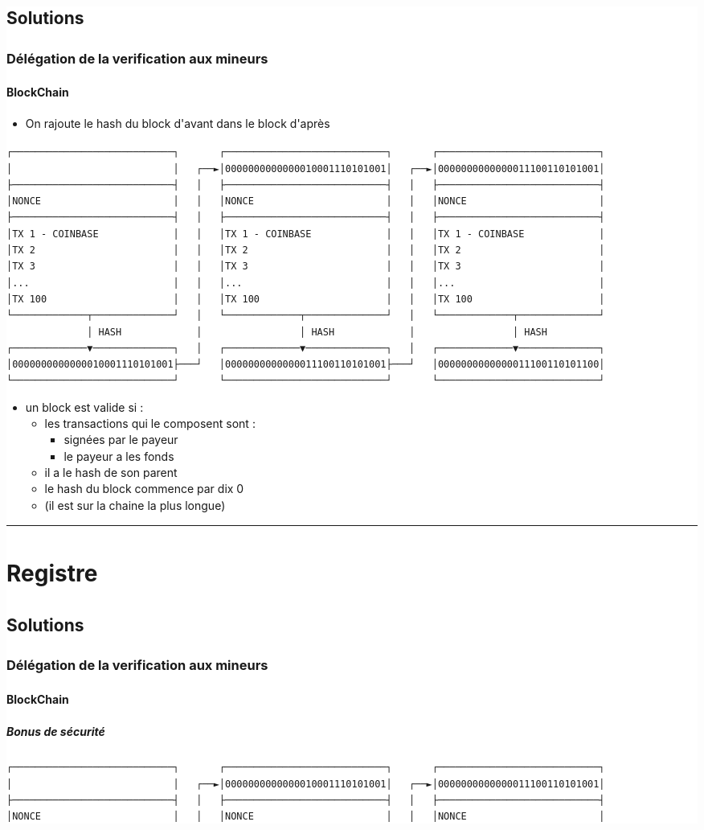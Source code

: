 ## Solutions
### Délégation de la verification aux mineurs
#### BlockChain
- On rajoute le hash du block d'avant dans le block d'après
```
┌────────────────────────────┐       ┌────────────────────────────┐       ┌────────────────────────────┐
│                            │   ┌──►│0000000000000010001110101001│   ┌──►│0000000000000011100110101001│
├────────────────────────────┤   │   ├────────────────────────────┤   │   ├────────────────────────────┤
│NONCE                       │   │   │NONCE                       │   │   │NONCE                       │
├────────────────────────────┤   │   ├────────────────────────────┤   │   ├────────────────────────────┤
│TX 1 - COINBASE             │   │   │TX 1 - COINBASE             │   │   │TX 1 - COINBASE             │
│TX 2                        │   │   │TX 2                        │   │   │TX 2                        │
│TX 3                        │   │   │TX 3                        │   │   │TX 3                        │
│...                         │   │   │...                         │   │   │...                         │
│TX 100                      │   │   │TX 100                      │   │   │TX 100                      │
└─────────────┬──────────────┘   │   └─────────────┬──────────────┘   │   └─────────────┬──────────────┘
              │ HASH             │                 │ HASH             │                 │ HASH
┌─────────────▼──────────────┐   │   ┌─────────────▼──────────────┐   │   ┌─────────────▼──────────────┐
│0000000000000010001110101001├───┘   │0000000000000011100110101001├───┘   │0000000000000011100110101100│
└────────────────────────────┘       └────────────────────────────┘       └────────────────────────────┘
```
- un block est valide si :
  - les transactions qui le composent sont :
    - signées par le payeur
    - le payeur a les fonds
  - il a le hash de son parent
  - le hash du block commence par dix 0
  - (il est sur la chaine la plus longue)

---
# Registre
## Solutions
### Délégation de la verification aux mineurs
#### BlockChain
##### Bonus de sécurité
```
┌────────────────────────────┐       ┌────────────────────────────┐       ┌────────────────────────────┐
│                            │   ┌──►│0000000000000010001110101001│   ┌──►│0000000000000011100110101001│
├────────────────────────────┤   │   ├────────────────────────────┤   │   ├────────────────────────────┤
│NONCE                       │   │   │NONCE                       │   │   │NONCE                       │
```